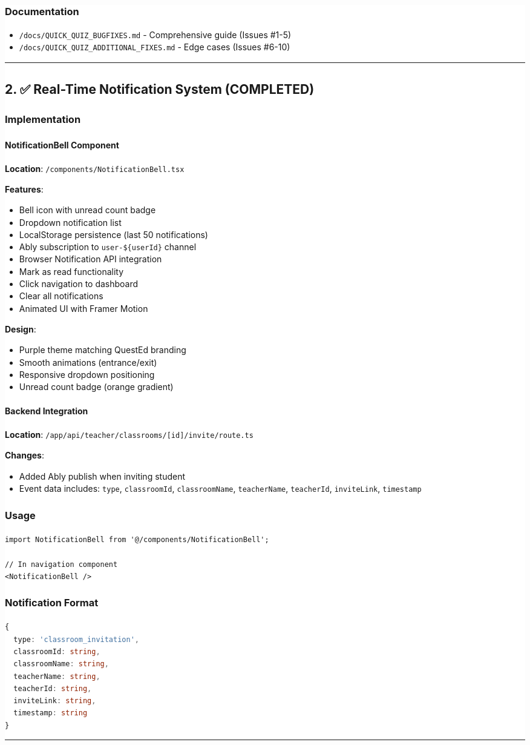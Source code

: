 ### Documentation
- `/docs/QUICK_QUIZ_BUGFIXES.md` - Comprehensive guide (Issues #1-5)
- `/docs/QUICK_QUIZ_ADDITIONAL_FIXES.md` - Edge cases (Issues #6-10)

---

## 2. ✅ Real-Time Notification System (COMPLETED)

### Implementation

#### NotificationBell Component
**Location**: `/components/NotificationBell.tsx`

**Features**:
- Bell icon with unread count badge
- Dropdown notification list
- LocalStorage persistence (last 50 notifications)
- Ably subscription to `user-${userId}` channel
- Browser Notification API integration
- Mark as read functionality
- Click navigation to dashboard
- Clear all notifications
- Animated UI with Framer Motion

**Design**:
- Purple theme matching QuestEd branding
- Smooth animations (entrance/exit)
- Responsive dropdown positioning
- Unread count badge (orange gradient)

#### Backend Integration
**Location**: `/app/api/teacher/classrooms/[id]/invite/route.ts`

**Changes**:
- Added Ably publish when inviting student
- Event data includes: `type`, `classroomId`, `classroomName`, `teacherName`, `teacherId`, `inviteLink`, `timestamp`

### Usage
```tsx
import NotificationBell from '@/components/NotificationBell';

// In navigation component
<NotificationBell />
```

### Notification Format
```typescript
{
  type: 'classroom_invitation',
  classroomId: string,
  classroomName: string,
  teacherName: string,
  teacherId: string,
  inviteLink: string,
  timestamp: string
}
```

---